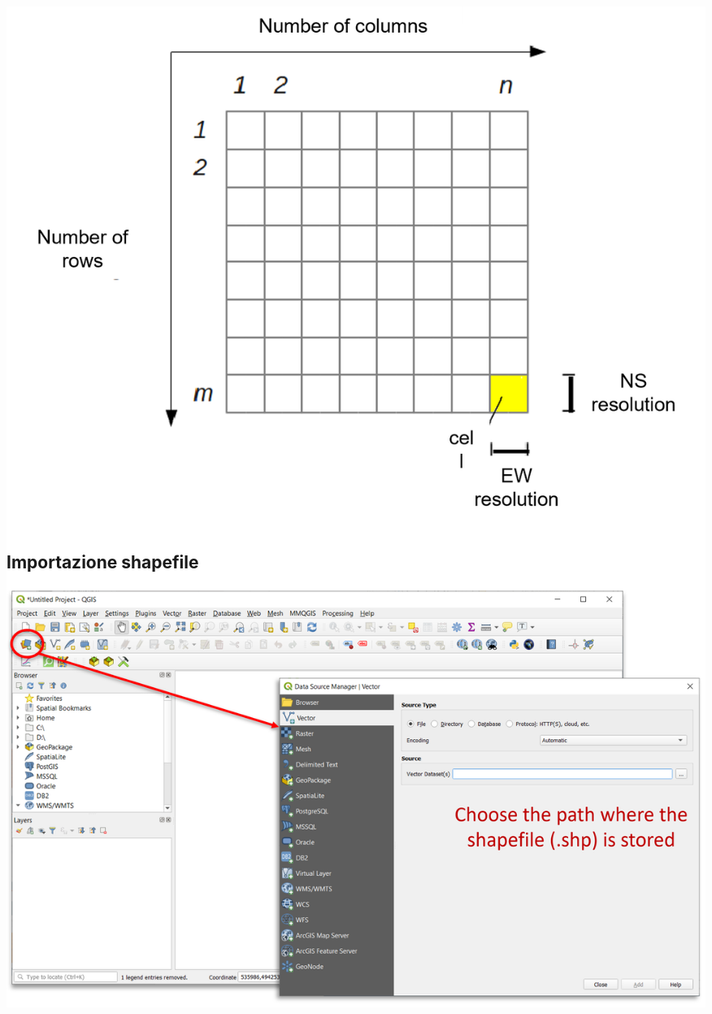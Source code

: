 ![Raster model primitives](../assets/img/raster-model-primitive.png "Raster model primitives")

## Importazione shapefile

![Shapefile import](../assets/img/shapefile-import.png "Shapefile import")
